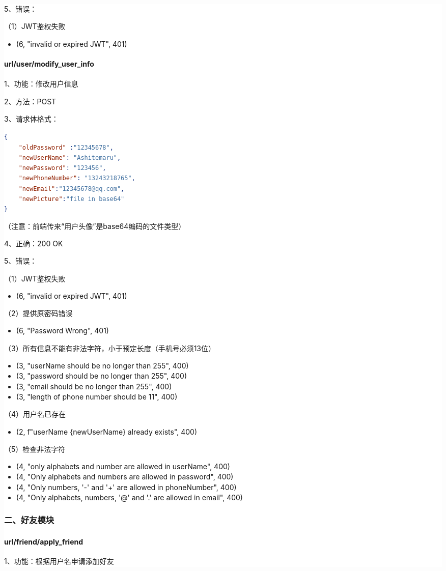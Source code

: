 5、错误：

（1）JWT鉴权失败
- (6, "invalid or expired JWT", 401)



#### url/user/modify_user_info
1、功能：修改用户信息

2、方法：POST

3、请求体格式：
``` json
{
    "oldPassword" :"12345678",
    "newUserName": "Ashitemaru", 
    "newPassword": "123456", 
    "newPhoneNumber": "13243218765", 
    "newEmail":"12345678@qq.com", 
    "newPicture":"file in base64"
}
```
（注意：前端传来“用户头像”是base64编码的文件类型）

4、正确：200 OK

5、错误：

（1）JWT鉴权失败
- (6, "invalid or expired JWT", 401)

（2）提供原密码错误 
- (6, "Password Wrong", 401)

（3）所有信息不能有非法字符，小于预定长度（手机号必须13位）

- (3, "userName should be no longer than 255", 400)
- (3, "password should be no longer than 255", 400)
- (3, "email should be no longer than 255", 400)
- (3, "length of phone number should be 11", 400)

（4）用户名已存在
- (2, f"userName {newUserName} already exists", 400)

（5）检查非法字符
- (4, "only alphabets and number are allowed in userName", 400)
- (4, "Only alphabets and numbers are allowed in password", 400)
- (4, "Only numbers, '-' and '+' are allowed in phoneNumber", 400)
- (4, "Only alphabets, numbers, '@' and '.' are allowed in email", 400)




### 二、好友模块

#### url/friend/apply_friend
1、功能：根据用户名申请添加好友
